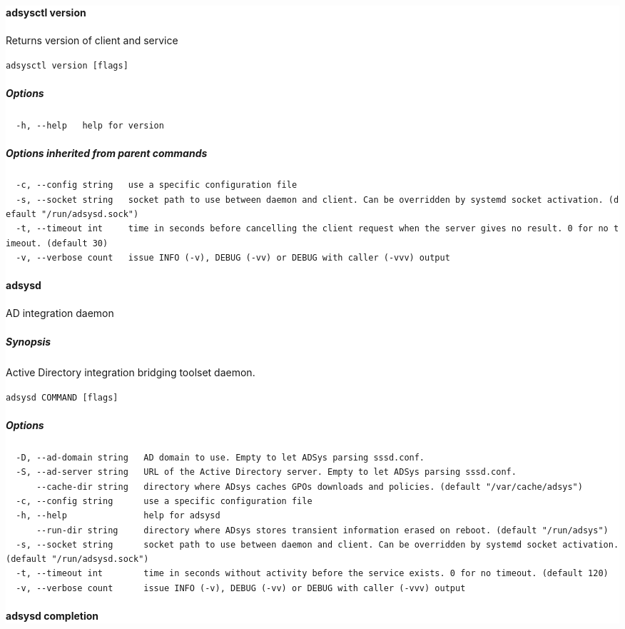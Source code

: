 #### adsysctl version

Returns version of client and service

```
adsysctl version [flags]
```

##### Options

```
  -h, --help   help for version
```

##### Options inherited from parent commands

```
  -c, --config string   use a specific configuration file
  -s, --socket string   socket path to use between daemon and client. Can be overridden by systemd socket activation. (default "/run/adsysd.sock")
  -t, --timeout int     time in seconds before cancelling the client request when the server gives no result. 0 for no timeout. (default 30)
  -v, --verbose count   issue INFO (-v), DEBUG (-vv) or DEBUG with caller (-vvv) output
```

#### adsysd

AD integration daemon

##### Synopsis

Active Directory integration bridging toolset daemon.

```
adsysd COMMAND [flags]
```

##### Options

```
  -D, --ad-domain string   AD domain to use. Empty to let ADSys parsing sssd.conf.
  -S, --ad-server string   URL of the Active Directory server. Empty to let ADSys parsing sssd.conf.
      --cache-dir string   directory where ADsys caches GPOs downloads and policies. (default "/var/cache/adsys")
  -c, --config string      use a specific configuration file
  -h, --help               help for adsysd
      --run-dir string     directory where ADsys stores transient information erased on reboot. (default "/run/adsys")
  -s, --socket string      socket path to use between daemon and client. Can be overridden by systemd socket activation. (default "/run/adsysd.sock")
  -t, --timeout int        time in seconds without activity before the service exists. 0 for no timeout. (default 120)
  -v, --verbose count      issue INFO (-v), DEBUG (-vv) or DEBUG with caller (-vvv) output
```

#### adsysd completion
